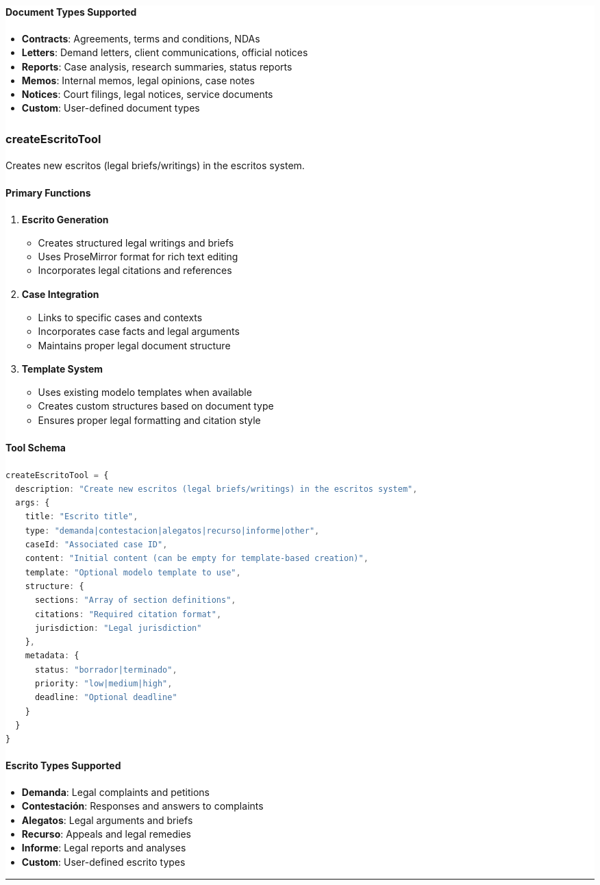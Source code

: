 #### **Document Types Supported**
- **Contracts**: Agreements, terms and conditions, NDAs
- **Letters**: Demand letters, client communications, official notices
- **Reports**: Case analysis, research summaries, status reports
- **Memos**: Internal memos, legal opinions, case notes
- **Notices**: Court filings, legal notices, service documents
- **Custom**: User-defined document types

### **createEscritoTool**
Creates new escritos (legal briefs/writings) in the escritos system.

#### **Primary Functions**
1. **Escrito Generation**
   - Creates structured legal writings and briefs
   - Uses ProseMirror format for rich text editing
   - Incorporates legal citations and references

2. **Case Integration**
   - Links to specific cases and contexts
   - Incorporates case facts and legal arguments
   - Maintains proper legal document structure

3. **Template System**
   - Uses existing modelo templates when available
   - Creates custom structures based on document type
   - Ensures proper legal formatting and citation style

#### **Tool Schema**
```typescript
createEscritoTool = {
  description: "Create new escritos (legal briefs/writings) in the escritos system",
  args: {
    title: "Escrito title",
    type: "demanda|contestacion|alegatos|recurso|informe|other",
    caseId: "Associated case ID",
    content: "Initial content (can be empty for template-based creation)",
    template: "Optional modelo template to use",
    structure: {
      sections: "Array of section definitions",
      citations: "Required citation format",
      jurisdiction: "Legal jurisdiction"
    },
    metadata: {
      status: "borrador|terminado",
      priority: "low|medium|high",
      deadline: "Optional deadline"
    }
  }
}
```

#### **Escrito Types Supported**
- **Demanda**: Legal complaints and petitions
- **Contestación**: Responses and answers to complaints
- **Alegatos**: Legal arguments and briefs
- **Recurso**: Appeals and legal remedies
- **Informe**: Legal reports and analyses
- **Custom**: User-defined escrito types

---